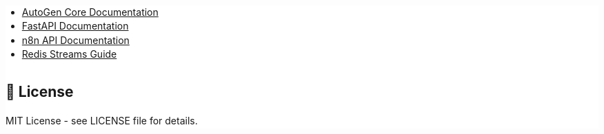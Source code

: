 - [AutoGen Core Documentation](https://microsoft.github.io/autogen/)
- [FastAPI Documentation](https://fastapi.tiangolo.com/)
- [n8n API Documentation](https://docs.n8n.io/api/)
- [Redis Streams Guide](https://redis.io/docs/data-types/streams/)

## 📄 License

MIT License - see LICENSE file for details.